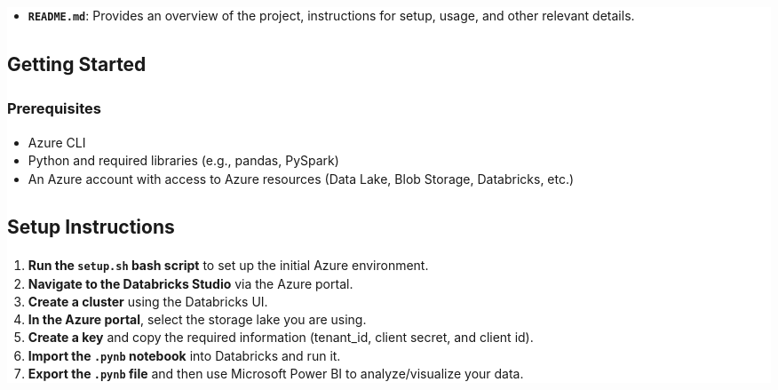 - **`README.md`**: Provides an overview of the project, instructions for setup, usage, and other relevant details.



  
## Getting Started

### Prerequisites

- Azure CLI
- Python and required libraries (e.g., pandas, PySpark)
- An Azure account with access to Azure resources (Data Lake, Blob Storage, Databricks, etc.) 


## Setup Instructions

1. **Run the `setup.sh` bash script** to set up the initial Azure environment.
2. **Navigate to the Databricks Studio** via the Azure portal.
3. **Create a cluster** using the Databricks UI.
4. **In the Azure portal**, select the storage lake you are using.
5. **Create a key** and copy the required information (tenant_id, client secret, and client id).
6. **Import the `.pynb` notebook** into Databricks and run it.
7. **Export the `.pynb` file** and then use Microsoft Power BI to analyze/visualize your data.

